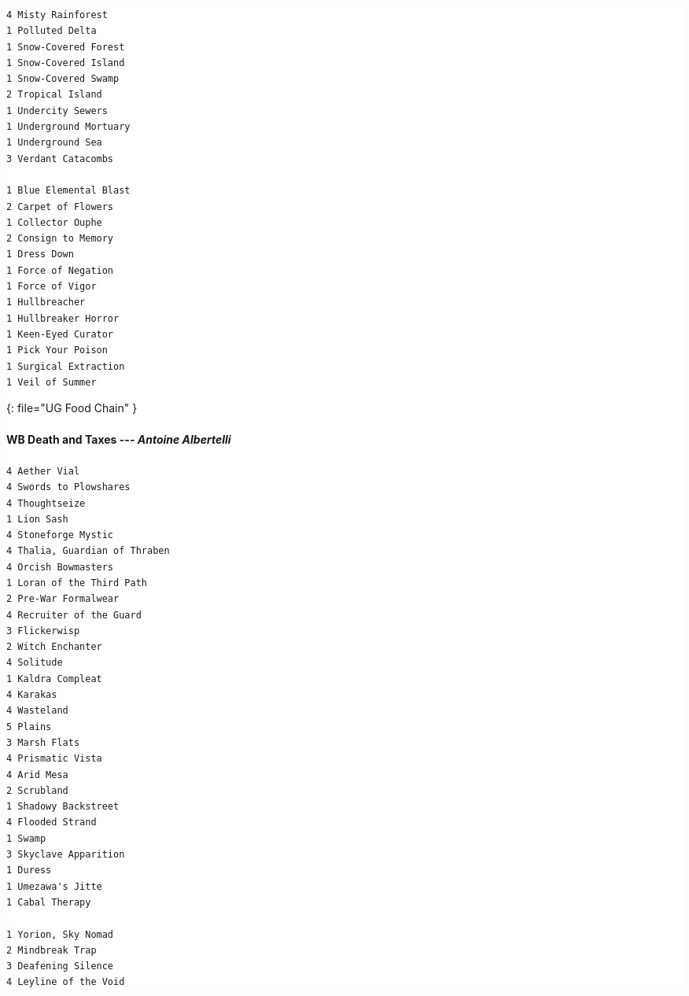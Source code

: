 ```
4 Misty Rainforest
1 Polluted Delta
1 Snow-Covered Forest
1 Snow-Covered Island
1 Snow-Covered Swamp
2 Tropical Island
1 Undercity Sewers
1 Underground Mortuary
1 Underground Sea
3 Verdant Catacombs

1 Blue Elemental Blast
2 Carpet of Flowers
1 Collector Ouphe
2 Consign to Memory
1 Dress Down
1 Force of Negation
1 Force of Vigor
1 Hullbreacher
1 Hullbreaker Horror
1 Keen-Eyed Curator
1 Pick Your Poison
1 Surgical Extraction
1 Veil of Summer
```
{: file="UG Food Chain" }

#### <b>WB Death and Taxes</b> --- <i>Antoine Albertelli</i>

```
4 Aether Vial
4 Swords to Plowshares
4 Thoughtseize
1 Lion Sash
4 Stoneforge Mystic
4 Thalia, Guardian of Thraben
4 Orcish Bowmasters
1 Loran of the Third Path
2 Pre-War Formalwear
4 Recruiter of the Guard
3 Flickerwisp
2 Witch Enchanter
4 Solitude
1 Kaldra Compleat
4 Karakas
4 Wasteland
5 Plains
3 Marsh Flats
4 Prismatic Vista
4 Arid Mesa
2 Scrubland
1 Shadowy Backstreet
4 Flooded Strand
1 Swamp
3 Skyclave Apparition
1 Duress
1 Umezawa's Jitte
1 Cabal Therapy

1 Yorion, Sky Nomad
2 Mindbreak Trap
3 Deafening Silence
4 Leyline of the Void
```